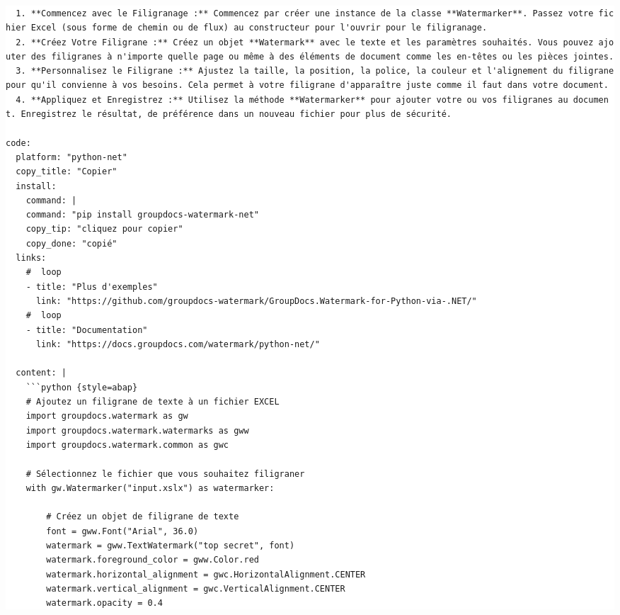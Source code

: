       1. **Commencez avec le Filigranage :** Commencez par créer une instance de la classe **Watermarker**. Passez votre fichier Excel (sous forme de chemin ou de flux) au constructeur pour l'ouvrir pour le filigranage.
      2. **Créez Votre Filigrane :** Créez un objet **Watermark** avec le texte et les paramètres souhaités. Vous pouvez ajouter des filigranes à n'importe quelle page ou même à des éléments de document comme les en-têtes ou les pièces jointes.
      3. **Personnalisez le Filigrane :** Ajustez la taille, la position, la police, la couleur et l'alignement du filigrane pour qu'il convienne à vos besoins. Cela permet à votre filigrane d'apparaître juste comme il faut dans votre document.
      4. **Appliquez et Enregistrez :** Utilisez la méthode **Watermarker** pour ajouter votre ou vos filigranes au document. Enregistrez le résultat, de préférence dans un nouveau fichier pour plus de sécurité.
   
    code:
      platform: "python-net"
      copy_title: "Copier"
      install:
        command: |
        command: "pip install groupdocs-watermark-net"
        copy_tip: "cliquez pour copier"
        copy_done: "copié"
      links:
        #  loop
        - title: "Plus d'exemples"
          link: "https://github.com/groupdocs-watermark/GroupDocs.Watermark-for-Python-via-.NET/"
        #  loop
        - title: "Documentation"
          link: "https://docs.groupdocs.com/watermark/python-net/"
          
      content: |
        ```python {style=abap}
        # Ajoutez un filigrane de texte à un fichier EXCEL
        import groupdocs.watermark as gw
        import groupdocs.watermark.watermarks as gww
        import groupdocs.watermark.common as gwс

        # Sélectionnez le fichier que vous souhaitez filigraner
        with gw.Watermarker("input.xslx") as watermarker:

            # Créez un objet de filigrane de texte
            font = gww.Font("Arial", 36.0)
            watermark = gww.TextWatermark("top secret", font)
            watermark.foreground_color = gww.Color.red
            watermark.horizontal_alignment = gwс.HorizontalAlignment.CENTER
            watermark.vertical_alignment = gwс.VerticalAlignment.CENTER
            watermark.opacity = 0.4
